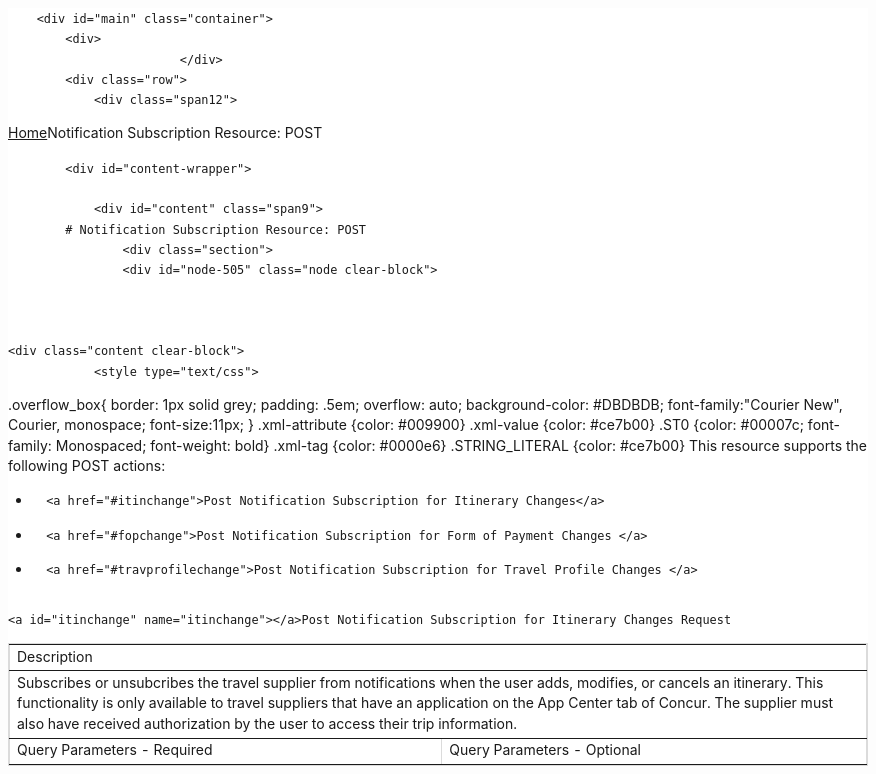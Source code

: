 
        <div id="main" class="container">
            <div>
                            </div>
            <div class="row">
                <div class="span12">
<div class="breadcrumbs"><a href="/">Home</a>Notification Subscription Resource: POST</div>
                </div>
            </div>

            <div id="content-wrapper">

                <div id="content" class="span9">
            # Notification Subscription Resource: POST
                    <div class="section">
                    <div id="node-505" class="node clear-block">


    
    <div class="content clear-block">
                <style type="text/css">
.overflow_box{
border: 1px solid grey;
padding: .5em;
overflow: auto;
background-color: #DBDBDB;
font-family:"Courier New", Courier, monospace;
font-size:11px;
}
.xml-attribute {color: #009900}
.xml-value {color: #ce7b00}
.ST0 {color: #00007c; font-family: Monospaced; font-weight: bold}
.xml-tag {color: #0000e6}
.STRING_LITERAL {color: #ce7b00}    </style>
This resource supports the following POST actions:

* 
        <a href="#itinchange">Post Notification Subscription for Itinerary Changes</a>
* 
        <a href="#fopchange">Post Notification Subscription for Form of Payment Changes </a>
* 
        <a href="#travprofilechange">Post Notification Subscription for Travel Profile Changes </a>

## 
    <a id="itinchange" name="itinchange"></a>Post Notification Subscription for Itinerary Changes Request
<table border="1" bordercolor="#dbdbdb" cellpadding="3" cellspacing="0" width="100%">
<tbody>
<tr class="GrayTableHead">
<td colspan="2">
                Description</td>
</tr>
<tr>
<td colspan="2">
                Subscribes or unsubcribes the travel supplier from notifications when the user adds, modifies, or cancels an itinerary. This functionality is only available to travel suppliers that have an application on the App Center tab of Concur. The supplier must also have received authorization by the user to access their trip information.</td>
</tr>
<tr class="GrayTableHead">
<td>
                Query Parameters - Required</td>
<td>
                Query Parameters - Optional</td>
</tr>
<tr>